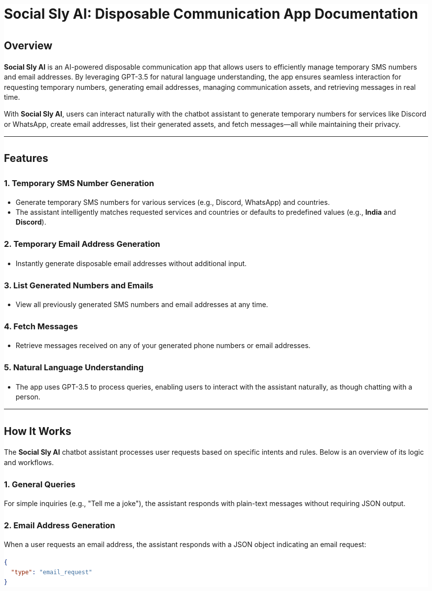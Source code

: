 # Social Sly AI: Disposable Communication App Documentation

## Overview

**Social Sly AI** is an AI-powered disposable communication app that allows users to efficiently manage temporary SMS numbers and email addresses. By leveraging GPT-3.5 for natural language understanding, the app ensures seamless interaction for requesting temporary numbers, generating email addresses, managing communication assets, and retrieving messages in real time.

With **Social Sly AI**, users can interact naturally with the chatbot assistant to generate temporary numbers for services like Discord or WhatsApp, create email addresses, list their generated assets, and fetch messages—all while maintaining their privacy.

---

## Features

### 1. Temporary SMS Number Generation
- Generate temporary SMS numbers for various services (e.g., Discord, WhatsApp) and countries.
- The assistant intelligently matches requested services and countries or defaults to predefined values (e.g., **India** and **Discord**).

### 2. Temporary Email Address Generation
- Instantly generate disposable email addresses without additional input.

### 3. List Generated Numbers and Emails
- View all previously generated SMS numbers and email addresses at any time.

### 4. Fetch Messages
- Retrieve messages received on any of your generated phone numbers or email addresses.

### 5. Natural Language Understanding
- The app uses GPT-3.5 to process queries, enabling users to interact with the assistant naturally, as though chatting with a person.

---

## How It Works

The **Social Sly AI** chatbot assistant processes user requests based on specific intents and rules. Below is an overview of its logic and workflows.

### 1. **General Queries**
For simple inquiries (e.g., "Tell me a joke"), the assistant responds with plain-text messages without requiring JSON output.

### 2. **Email Address Generation**
When a user requests an email address, the assistant responds with a JSON object indicating an email request:
```json
{
  "type": "email_request"
}
```
